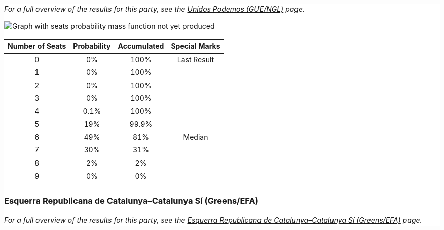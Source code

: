 *For a full overview of the results for this party, see the [Unidos Podemos (GUE/NGL)](party-unidospodemosguengl.html) page.*

![Graph with seats probability mass function not yet produced](2021-12-09-HamalgamaMétrica-seats-pmf-unidospodemosguengl.png "Seats Probability Mass Function")

| Number of Seats | Probability | Accumulated | Special Marks |
|:---------------:|:-----------:|:-----------:|:-------------:|
| 0 | 0% | 100% | Last Result |
| 1 | 0% | 100% |  |
| 2 | 0% | 100% |  |
| 3 | 0% | 100% |  |
| 4 | 0.1% | 100% |  |
| 5 | 19% | 99.9% |  |
| 6 | 49% | 81% | Median |
| 7 | 30% | 31% |  |
| 8 | 2% | 2% |  |
| 9 | 0% | 0% |  |

### Esquerra Republicana de Catalunya–Catalunya Sí (Greens/EFA)

*For a full overview of the results for this party, see the [Esquerra Republicana de Catalunya–Catalunya Sí (Greens/EFA)](party-esquerrarepublicanadecatalunya–catalunyasígreensefa.html) page.*
